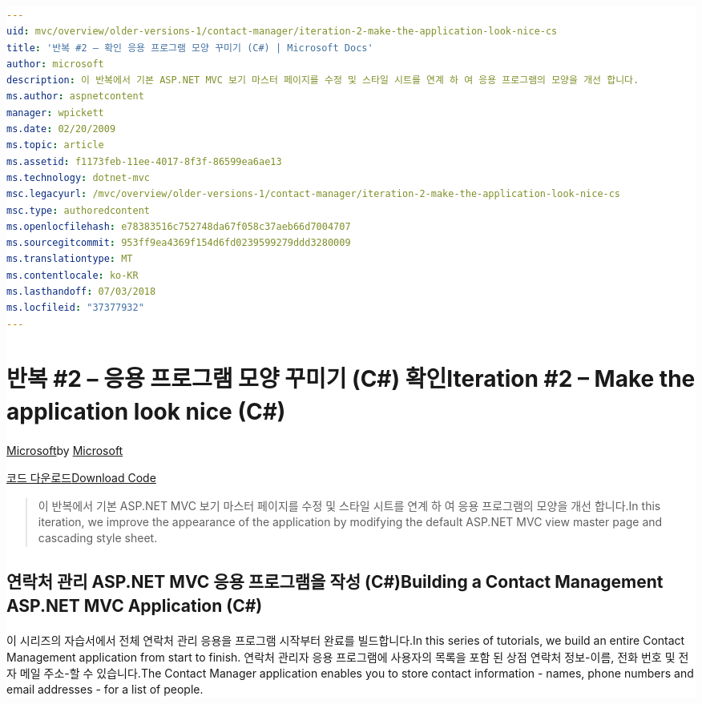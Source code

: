 ```yaml
---
uid: mvc/overview/older-versions-1/contact-manager/iteration-2-make-the-application-look-nice-cs
title: '반복 #2 – 확인 응용 프로그램 모양 꾸미기 (C#) | Microsoft Docs'
author: microsoft
description: 이 반복에서 기본 ASP.NET MVC 보기 마스터 페이지를 수정 및 스타일 시트를 연계 하 여 응용 프로그램의 모양을 개선 합니다.
ms.author: aspnetcontent
manager: wpickett
ms.date: 02/20/2009
ms.topic: article
ms.assetid: f1173feb-11ee-4017-8f3f-86599ea6ae13
ms.technology: dotnet-mvc
msc.legacyurl: /mvc/overview/older-versions-1/contact-manager/iteration-2-make-the-application-look-nice-cs
msc.type: authoredcontent
ms.openlocfilehash: e78383516c752748da67f058c37aeb66d7004707
ms.sourcegitcommit: 953ff9ea4369f154d6fd0239599279ddd3280009
ms.translationtype: MT
ms.contentlocale: ko-KR
ms.lasthandoff: 07/03/2018
ms.locfileid: "37377932"
---
```

<a name="iteration-2--make-the-application-look-nice-c"></a><span data-ttu-id="9a06f-103">반복 #2 – 응용 프로그램 모양 꾸미기 (C#) 확인</span><span class="sxs-lookup"><span data-stu-id="9a06f-103">Iteration #2 – Make the application look nice (C#)</span></span>
====================
<span data-ttu-id="9a06f-104">[Microsoft](https://github.com/microsoft)</span><span class="sxs-lookup"><span data-stu-id="9a06f-104">by [Microsoft](https://github.com/microsoft)</span></span>

[<span data-ttu-id="9a06f-105">코드 다운로드</span><span class="sxs-lookup"><span data-stu-id="9a06f-105">Download Code</span></span>](iteration-2-make-the-application-look-nice-cs/_static/contactmanager_2_cs1.zip)

> <span data-ttu-id="9a06f-106">이 반복에서 기본 ASP.NET MVC 보기 마스터 페이지를 수정 및 스타일 시트를 연계 하 여 응용 프로그램의 모양을 개선 합니다.</span><span class="sxs-lookup"><span data-stu-id="9a06f-106">In this iteration, we improve the appearance of the application by modifying the default ASP.NET MVC view master page and cascading style sheet.</span></span>


## <a name="building-a-contact-management-aspnet-mvc-application-c"></a><span data-ttu-id="9a06f-107">연락처 관리 ASP.NET MVC 응용 프로그램을 작성 (C#)</span><span class="sxs-lookup"><span data-stu-id="9a06f-107">Building a Contact Management ASP.NET MVC Application (C#)</span></span>
  

<span data-ttu-id="9a06f-108">이 시리즈의 자습서에서 전체 연락처 관리 응용을 프로그램 시작부터 완료를 빌드합니다.</span><span class="sxs-lookup"><span data-stu-id="9a06f-108">In this series of tutorials, we build an entire Contact Management application from start to finish.</span></span> <span data-ttu-id="9a06f-109">연락처 관리자 응용 프로그램에 사용자의 목록을 포함 된 상점 연락처 정보-이름, 전화 번호 및 전자 메일 주소-할 수 있습니다.</span><span class="sxs-lookup"><span data-stu-id="9a06f-109">The Contact Manager application enables you to store contact information - names, phone numbers and email addresses - for a list of people.</span></span>
